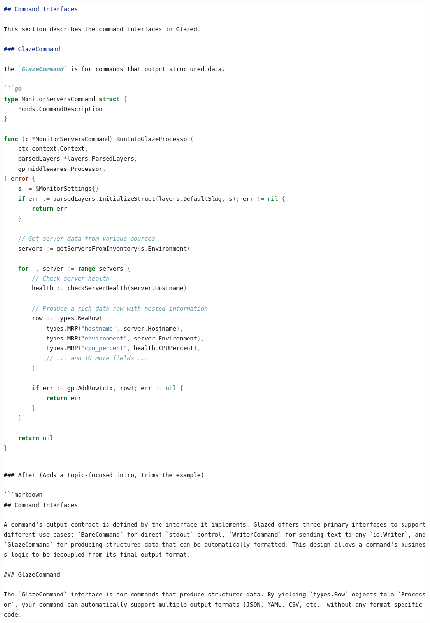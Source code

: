 ```markdown
## Command Interfaces

This section describes the command interfaces in Glazed.

### GlazeCommand

The `GlazeCommand` is for commands that output structured data.

```go
type MonitorServersCommand struct {
    *cmds.CommandDescription
}

func (c *MonitorServersCommand) RunIntoGlazeProcessor(
    ctx context.Context,
    parsedLayers *layers.ParsedLayers,
    gp middlewares.Processor,
) error {
    s := &MonitorSettings{}
    if err := parsedLayers.InitializeStruct(layers.DefaultSlug, s); err != nil {
        return err
    }
    
    // Get server data from various sources
    servers := getServersFromInventory(s.Environment)
    
    for _, server := range servers {
        // Check server health
        health := checkServerHealth(server.Hostname)
        
        // Produce a rich data row with nested information
        row := types.NewRow(
            types.MRP("hostname", server.Hostname),
            types.MRP("environment", server.Environment),
            types.MRP("cpu_percent", health.CPUPercent),
            // ... and 10 more fields ...
        )
        
        if err := gp.AddRow(ctx, row); err != nil {
            return err
        }
    }
    
    return nil
}
```
```

### After (Adds a topic-focused intro, trims the example)

```markdown
## Command Interfaces

A command's output contract is defined by the interface it implements. Glazed offers three primary interfaces to support different use cases: `BareCommand` for direct `stdout` control, `WriterCommand` for sending text to any `io.Writer`, and `GlazeCommand` for producing structured data that can be automatically formatted. This design allows a command's business logic to be decoupled from its final output format.

### GlazeCommand

The `GlazeCommand` interface is for commands that produce structured data. By yielding `types.Row` objects to a `Processor`, your command can automatically support multiple output formats (JSON, YAML, CSV, etc.) without any format-specific code.
```